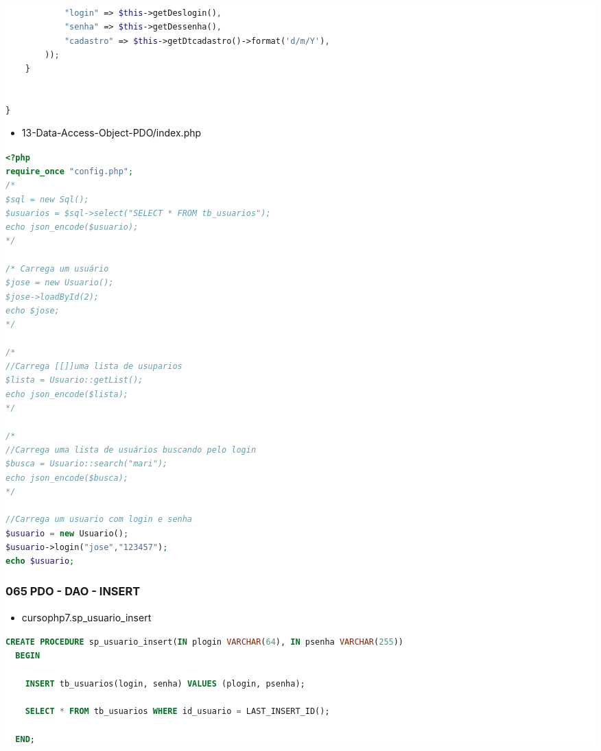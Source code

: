 ```php
            "login" => $this->getDeslogin(),
            "senha" => $this->getDessenha(),
            "cadastro" => $this->getDtcadastro()->format('d/m/Y'),
        ));
    }


}
```

- 13-Data-Access-Object-PDO/index.php
```php
<?php
require_once "config.php";
/*
$sql = new Sql();
$usuarios = $sql->select("SELECT * FROM tb_usuarios");
echo json_encode($usuario);
*/

/* Carrega um usuário
$jose = new Usuario();
$jose->loadById(2);
echo $jose;
*/

/*
//Carrega [[]]uma lista de usuparios
$lista = Usuario::getList();
echo json_encode($lista);
*/

/*
//Carrega uma lista de usuários buscando pelo login
$busca = Usuario::search("mari");
echo json_encode($busca);
*/

//Carrega um usuario com login e senha
$usuario = new Usuario();
$usuario->login("jose","123457");
echo $usuario;
```

### 065 PDO - DAO - INSERT

- cursophp7.sp_usuario_insert
```sql
CREATE PROCEDURE sp_usuario_insert(IN plogin VARCHAR(64), IN psenha VARCHAR(255))
  BEGIN

    INSERT tb_usuarios(login, senha) VALUES (plogin, psenha);

    SELECT * FROM tb_usuarios WHERE id_usuario = LAST_INSERT_ID();

  END;
```
